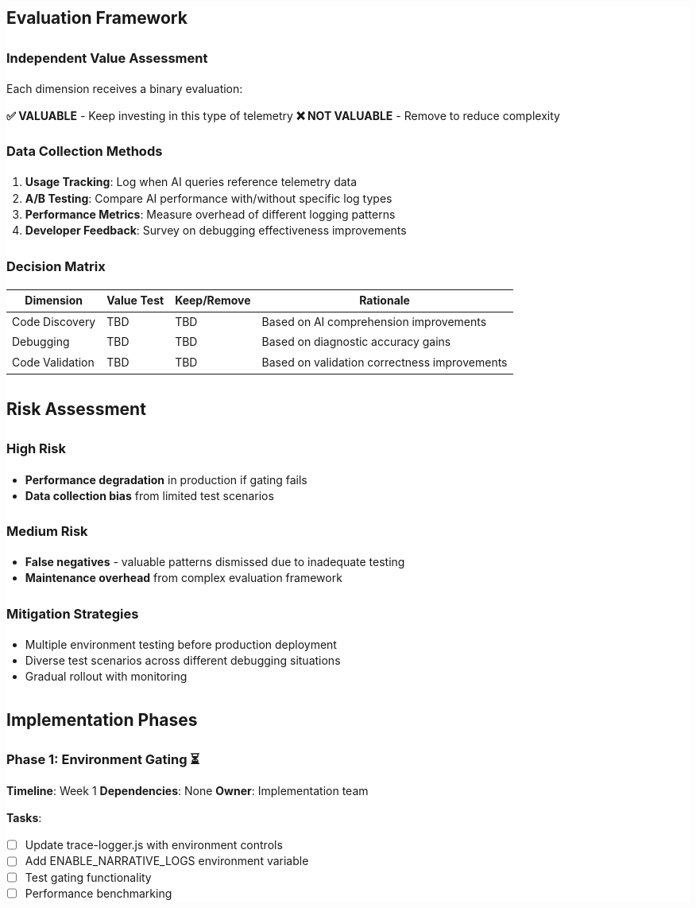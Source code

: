 ## Evaluation Framework

### Independent Value Assessment

Each dimension receives a binary evaluation:

**✅ VALUABLE** - Keep investing in this type of telemetry
**❌ NOT VALUABLE** - Remove to reduce complexity

### Data Collection Methods

1. **Usage Tracking**: Log when AI queries reference telemetry data
2. **A/B Testing**: Compare AI performance with/without specific log types
3. **Performance Metrics**: Measure overhead of different logging patterns
4. **Developer Feedback**: Survey on debugging effectiveness improvements

### Decision Matrix

| Dimension | Value Test | Keep/Remove | Rationale |
|-----------|------------|-------------|-----------|
| Code Discovery | TBD | TBD | Based on AI comprehension improvements |
| Debugging | TBD | TBD | Based on diagnostic accuracy gains |
| Code Validation | TBD | TBD | Based on validation correctness improvements |

## Risk Assessment

### High Risk
- **Performance degradation** in production if gating fails
- **Data collection bias** from limited test scenarios

### Medium Risk
- **False negatives** - valuable patterns dismissed due to inadequate testing
- **Maintenance overhead** from complex evaluation framework

### Mitigation Strategies
- Multiple environment testing before production deployment
- Diverse test scenarios across different debugging situations
- Gradual rollout with monitoring

## Implementation Phases

### Phase 1: Environment Gating ⏳
**Timeline**: Week 1
**Dependencies**: None
**Owner**: Implementation team

**Tasks**:
- [ ] Update trace-logger.js with environment controls
- [ ] Add ENABLE_NARRATIVE_LOGS environment variable
- [ ] Test gating functionality
- [ ] Performance benchmarking
